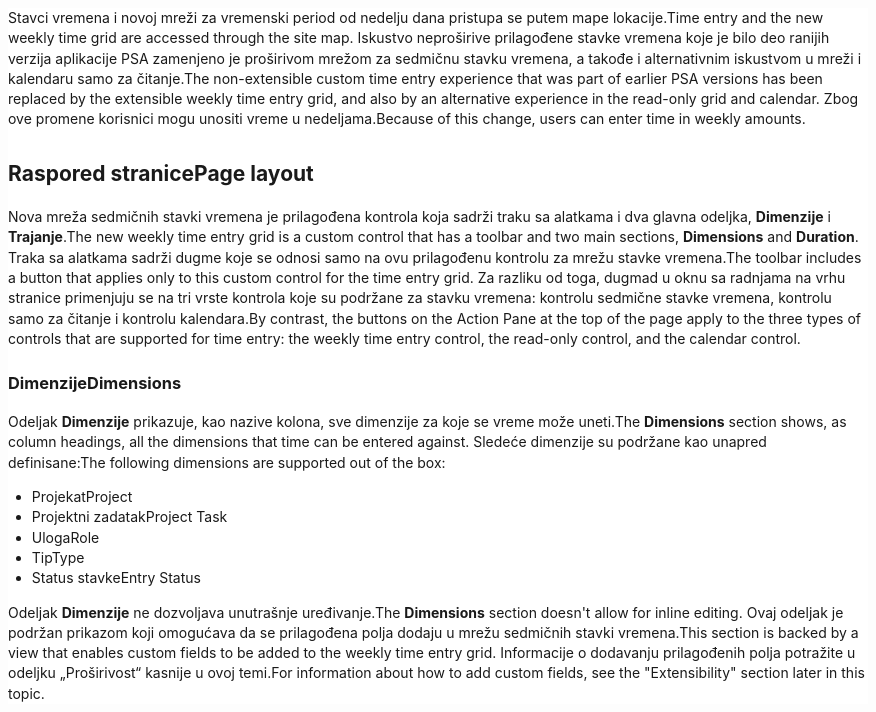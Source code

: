 <span data-ttu-id="45cb5-108">Stavci vremena i novoj mreži za vremenski period od nedelju dana pristupa se putem mape lokacije.</span><span class="sxs-lookup"><span data-stu-id="45cb5-108">Time entry and the new weekly time grid are accessed through the site map.</span></span> <span data-ttu-id="45cb5-109">Iskustvo neproširive prilagođene stavke vremena koje je bilo deo ranijih verzija aplikacije PSA zamenjeno je proširivom mrežom za sedmičnu stavku vremena, a takođe i alternativnim iskustvom u mreži i kalendaru samo za čitanje.</span><span class="sxs-lookup"><span data-stu-id="45cb5-109">The non-extensible custom time entry experience that was part of earlier PSA versions has been replaced by the extensible weekly time entry grid, and also by an alternative experience in the read-only grid and calendar.</span></span> <span data-ttu-id="45cb5-110">Zbog ove promene korisnici mogu unositi vreme u nedeljama.</span><span class="sxs-lookup"><span data-stu-id="45cb5-110">Because of this change, users can enter time in weekly amounts.</span></span>

## <a name="page-layout"></a><span data-ttu-id="45cb5-111">Raspored stranice</span><span class="sxs-lookup"><span data-stu-id="45cb5-111">Page layout</span></span>
<span data-ttu-id="45cb5-112">Nova mreža sedmičnih stavki vremena je prilagođena kontrola koja sadrži traku sa alatkama i dva glavna odeljka, **Dimenzije** i **Trajanje**.</span><span class="sxs-lookup"><span data-stu-id="45cb5-112">The new weekly time entry grid is a custom control that has a toolbar and two main sections, **Dimensions** and **Duration**.</span></span> <span data-ttu-id="45cb5-113">Traka sa alatkama sadrži dugme koje se odnosi samo na ovu prilagođenu kontrolu za mrežu stavke vremena.</span><span class="sxs-lookup"><span data-stu-id="45cb5-113">The toolbar includes a button that applies only to this custom control for the time entry grid.</span></span> <span data-ttu-id="45cb5-114">Za razliku od toga, dugmad u oknu sa radnjama na vrhu stranice primenjuju se na tri vrste kontrola koje su podržane za stavku vremena: kontrolu sedmične stavke vremena, kontrolu samo za čitanje i kontrolu kalendara.</span><span class="sxs-lookup"><span data-stu-id="45cb5-114">By contrast, the buttons on the Action Pane at the top of the page apply to the three types of controls that are supported for time entry: the weekly time entry control, the read-only control, and the calendar control.</span></span>

### <a name="dimensions"></a><span data-ttu-id="45cb5-115">Dimenzije</span><span class="sxs-lookup"><span data-stu-id="45cb5-115">Dimensions</span></span>
<span data-ttu-id="45cb5-116">Odeljak **Dimenzije** prikazuje, kao nazive kolona, sve dimenzije za koje se vreme može uneti.</span><span class="sxs-lookup"><span data-stu-id="45cb5-116">The **Dimensions** section shows, as column headings, all the dimensions that time can be entered against.</span></span> <span data-ttu-id="45cb5-117">Sledeće dimenzije su podržane kao unapred definisane:</span><span class="sxs-lookup"><span data-stu-id="45cb5-117">The following dimensions are supported out of the box:</span></span>

- <span data-ttu-id="45cb5-118">Projekat</span><span class="sxs-lookup"><span data-stu-id="45cb5-118">Project</span></span>
- <span data-ttu-id="45cb5-119">Projektni zadatak</span><span class="sxs-lookup"><span data-stu-id="45cb5-119">Project Task</span></span>
- <span data-ttu-id="45cb5-120">Uloga</span><span class="sxs-lookup"><span data-stu-id="45cb5-120">Role</span></span>
- <span data-ttu-id="45cb5-121">Tip</span><span class="sxs-lookup"><span data-stu-id="45cb5-121">Type</span></span>
- <span data-ttu-id="45cb5-122">Status stavke</span><span class="sxs-lookup"><span data-stu-id="45cb5-122">Entry Status</span></span>

<span data-ttu-id="45cb5-123">Odeljak **Dimenzije** ne dozvoljava unutrašnje uređivanje.</span><span class="sxs-lookup"><span data-stu-id="45cb5-123">The **Dimensions** section doesn't allow for inline editing.</span></span> <span data-ttu-id="45cb5-124">Ovaj odeljak je podržan prikazom koji omogućava da se prilagođena polja dodaju u mrežu sedmičnih stavki vremena.</span><span class="sxs-lookup"><span data-stu-id="45cb5-124">This section is backed by a view that enables custom fields to be added to the weekly time entry grid.</span></span> <span data-ttu-id="45cb5-125">Informacije o dodavanju prilagođenih polja potražite u odeljku „Proširivost“ kasnije u ovoj temi.</span><span class="sxs-lookup"><span data-stu-id="45cb5-125">For information about how to add custom fields, see the "Extensibility" section later in this topic.</span></span>
